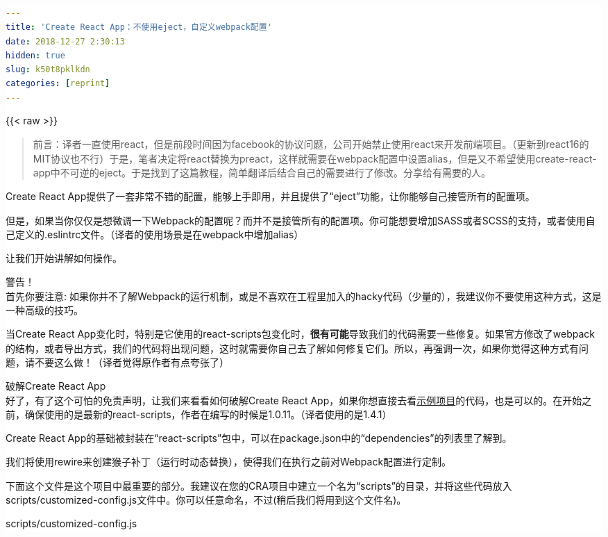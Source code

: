 ```yaml
---
title: 'Create React App：不使用eject，自定义webpack配置' 
date: 2018-12-27 2:30:13
hidden: true
slug: k50t8pklkdn
categories: [reprint]
---
```


{{< raw >}}

                    
<blockquote><p>前言：译者一直使用react，但是前段时间因为facebook的协议问题，公司开始禁止使用react来开发前端项目。（更新到react16的MIT协议也不行）于是，笔者决定将react替换为preact，这样就需要在webpack配置中设置alias，但是又不希望使用create-react-app中不可逆的eject。于是找到了这篇教程，简单翻译后结合自己的需要进行了修改。分享给有需要的人。</p></blockquote>
<p>Create React App提供了一套非常不错的配置，能够上手即用，并且提供了“eject”功能，让你能够自己接管所有的配置项。</p>
<p>但是，如果当你仅仅是想微调一下Webpack的配置呢？而并不是接管所有的配置项。你可能想要增加SASS或者SCSS的支持，或者使用自己定义的.eslintrc文件。（译者的使用场景是在webpack中增加alias）</p>
<p>让我们开始讲解如何操作。</p>
<p>警告！<br>首先你要注意: 如果你并不了解Webpack的运行机制，或是不喜欢在工程里加入的hacky代码（少量的），我建议你不要使用这种方式，这是一种高级的技巧。</p>
<p>当Create React App变化时，特别是它使用的react-scripts包变化时，<strong>很有可能</strong>导致我们的代码需要一些修复。如果官方修改了webpack的结构，或者导出方式，我们的代码将出现问题，这时就需要你自己去了解如何修复它们。所以，再强调一次，如果你觉得这种方式有问题，请不要这么做！（译者觉得原作者有点夸张了）</p>
<p>破解Create React App<br>好了，有了这个可怕的免责声明，让我们来看看如何破解Create React App，如果你想直接去看<a href="https://daveceddia.com/customize-create-react-app-webpack-without-ejecting/#example-project" rel="nofollow noreferrer" target="_blank">示例项目</a>的代码，也是可以的。在开始之前，确保使用的是最新的react-scripts，作者在编写的时候是1.0.11。（译者使用的是1.4.1）</p>
<p>Create React App的基础被封装在“react-scripts”包中，可以在package.json中的“dependencies”的列表里了解到。</p>
<p>我们将使用rewire来创建猴子补丁（运行时动态替换），使得我们在执行之前对Webpack配置进行定制。</p>
<p>下面这个文件是这个项目中最重要的部分。我建议在您的CRA项目中建立一个名为“scripts”的目录，并将这些代码放入scripts/customized-config.js文件中。你可以任意命名，不过(稍后我们将用到这个文件名)。</p>
<p>scripts/customized-config.js</p>
<div class="widget-codetool" style="display:none;">
      <div class="widget-codetool--inner">
      <span class="selectCode code-tool" data-toggle="tooltip" data-placement="top" title="" data-original-title="全选"></span>
      <span type="button" class="copyCode code-tool" data-toggle="tooltip" data-placement="top" data-clipboard-text="/*
  本模块运行react-scripts里的脚本 (Create React App)
  可以自定义webpack配置，通过在项目根目录创建&quot;config-overrides.dev.js&quot; 、 &quot;config-overrides.prod.js&quot; 文件.

  A config-overrides file should export a single function that takes a
  config and modifies it as necessary.

  module.exports = function(webpackConfig) {
    webpackConfig.module.rules[0].use[0].options.useEslintrc = true;
  };
*/
var rewire = require('rewire');
var proxyquire = require('proxyquire');

switch(process.argv[2]) {
  // The &quot;start&quot; script is run during development mode
  case 'start':
    rewireModule('react-scripts/scripts/start.js', loadCustomizer('../config-overrides.dev'));
    break;
  // The &quot;build&quot; script is run to produce a production bundle
  case 'build':
    rewireModule('react-scripts/scripts/build.js', loadCustomizer('../config-overrides.prod'));
    break;
  // The &quot;test&quot; script runs all the tests with Jest
  case 'test':
    // Load customizations from the config-overrides.testing file.
    // That file should export a single function that takes a config and returns a config
    let customizer = loadCustomizer('../config-overrides.testing');
    proxyquire('react-scripts/scripts/test.js', {